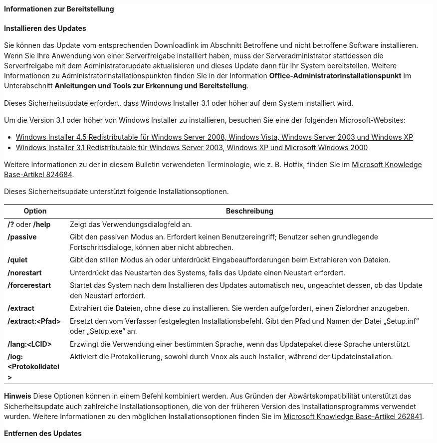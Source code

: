 #### Informationen zur Bereitstellung
  
**Installieren des Updates**
  
Sie können das Update vom entsprechenden Downloadlink im Abschnitt Betroffene und nicht betroffene Software installieren. Wenn Sie Ihre Anwendung von einer Serverfreigabe installiert haben, muss der Serveradministrator stattdessen die Serverfreigabe mit dem Administratorupdate aktualisieren und dieses Update dann für Ihr System bereitstellen. Weitere Informationen zu Administratorinstallationspunkten finden Sie in der Information **Office-Administratorinstallationspunkt** im Unterabschnitt **Anleitungen und Tools zur Erkennung und Bereitstellung**.
  
Dieses Sicherheitsupdate erfordert, dass Windows Installer 3.1 oder höher auf dem System installiert wird.
  
Um die Version 3.1 oder höher von Windows Installer zu installieren, besuchen Sie eine der folgenden Microsoft-Websites:
  
-   [Windows Installer 4.5 Redistributable für Windows Server 2008, Windows Vista, Windows Server 2003 und Windows XP](http://www.microsoft.com/downloads/details.aspx?displaylang=de&familyid=5a58b56f-60b6-4412-95b9-54d056d6f9f4&displaylang=en)  
-   [Windows Installer 3.1 Redistributable für Windows Server 2003, Windows XP und Microsoft Windows 2000](http://www.microsoft.com/downloads/details.aspx?displaylang=de&familyid=889482fc-5f56-4a38-b838-de776fd4138c)
  
Weitere Informationen zu der in diesem Bulletin verwendeten Terminologie, wie z. B. Hotfix, finden Sie im [Microsoft Knowledge Base-Artikel 824684](http://support.microsoft.com/kb/824684/de).
  
Dieses Sicherheitsupdate unterstützt folgende Installationsoptionen.
  
| Option                          | Beschreibung                                                                                                                                 |  
|---------------------------------|----------------------------------------------------------------------------------------------------------------------------------------------|  
| **/?** oder **/help**           | Zeigt das Verwendungsdialogfeld an.                                                                                                          |  
| **/passive**                    | Gibt den passiven Modus an. Erfordert keinen Benutzereingriff; Benutzer sehen grundlegende Fortschrittsdialoge, können aber nicht abbrechen. |  
| **/quiet**                      | Gibt den stillen Modus an oder unterdrückt Eingabeaufforderungen beim Extrahieren von Dateien.                                               |  
| **/norestart**                  | Unterdrückt das Neustarten des Systems, falls das Update einen Neustart erfordert.                                                           |  
| **/forcerestart**               | Startet das System nach dem Installieren des Updates automatisch neu, ungeachtet dessen, ob das Update den Neustart erfordert.               |  
| **/extract**                    | Extrahiert die Dateien, ohne diese zu installieren. Sie werden aufgefordert, einen Zielordner anzugeben.                                     |  
| **/extract:&lt;Pfad&gt;**       | Ersetzt den vom Verfasser festgelegten Installationsbefehl. Gibt den Pfad und Namen der Datei „Setup.inf“ oder „Setup.exe“ an.               |  
| **/lang:&lt;LCID&gt;**          | Erzwingt die Verwendung einer bestimmten Sprache, wenn das Updatepaket diese Sprache unterstützt.                                            |  
| **/log:&lt;Protokolldatei&gt;** | Aktiviert die Protokollierung, sowohl durch Vnox als auch Installer, während der Updateinstallation.                                         |
  
**Hinweis** Diese Optionen können in einem Befehl kombiniert werden. Aus Gründen der Abwärtskompatibilität unterstützt das Sicherheitsupdate auch zahlreiche Installationsoptionen, die von der früheren Version des Installationsprogramms verwendet wurden. Weitere Informationen zu den möglichen Installationsoptionen finden Sie im [Microsoft Knowledge Base-Artikel 262841](http://support.microsoft.com/kb/262841/de).
  
**Entfernen des Updates**
  